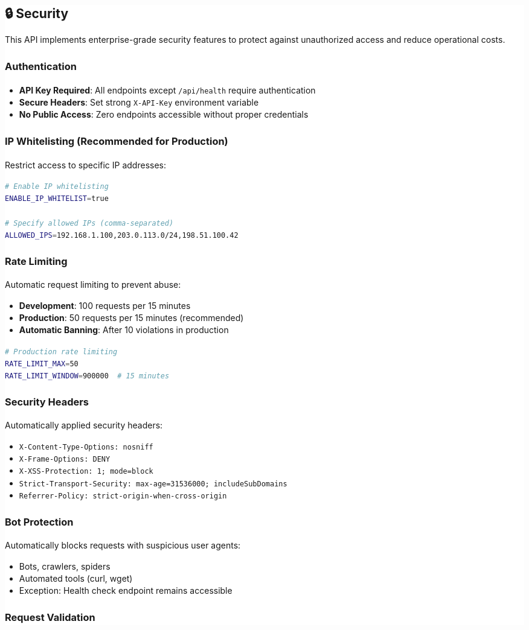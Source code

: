 ## 🔒 Security

This API implements enterprise-grade security features to protect against unauthorized access and reduce operational costs.

### Authentication
- **API Key Required**: All endpoints except `/api/health` require authentication
- **Secure Headers**: Set strong `X-API-Key` environment variable
- **No Public Access**: Zero endpoints accessible without proper credentials

### IP Whitelisting (Recommended for Production)

Restrict access to specific IP addresses:

```bash
# Enable IP whitelisting
ENABLE_IP_WHITELIST=true

# Specify allowed IPs (comma-separated)
ALLOWED_IPS=192.168.1.100,203.0.113.0/24,198.51.100.42
```

### Rate Limiting

Automatic request limiting to prevent abuse:
- **Development**: 100 requests per 15 minutes
- **Production**: 50 requests per 15 minutes (recommended)
- **Automatic Banning**: After 10 violations in production

```bash
# Production rate limiting
RATE_LIMIT_MAX=50
RATE_LIMIT_WINDOW=900000  # 15 minutes
```

### Security Headers

Automatically applied security headers:
- `X-Content-Type-Options: nosniff`
- `X-Frame-Options: DENY` 
- `X-XSS-Protection: 1; mode=block`
- `Strict-Transport-Security: max-age=31536000; includeSubDomains`
- `Referrer-Policy: strict-origin-when-cross-origin`

### Bot Protection

Automatically blocks requests with suspicious user agents:
- Bots, crawlers, spiders
- Automated tools (curl, wget)
- Exception: Health check endpoint remains accessible

### Request Validation
